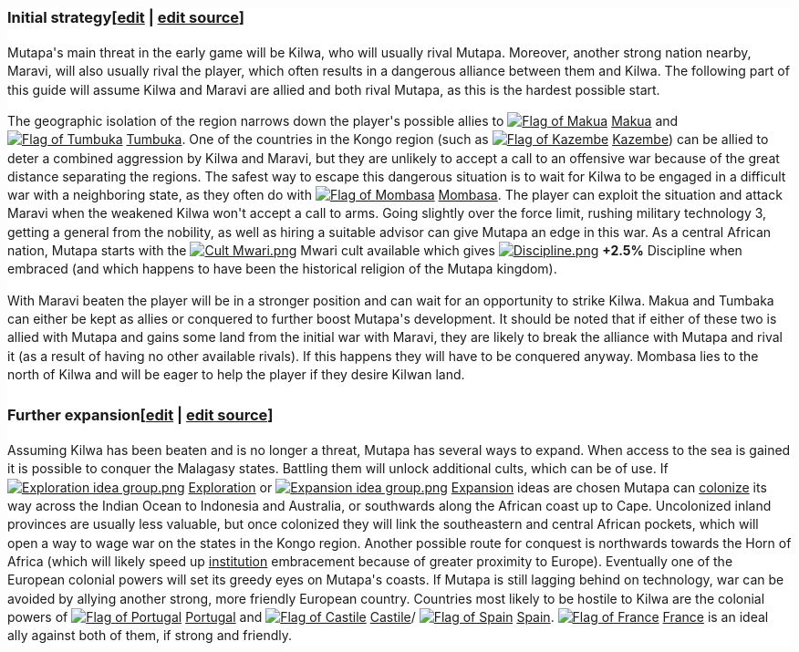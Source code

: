 ### Initial strategy\[[edit](/index.php?title=Mutapa&veaction=edit&section=5 "Edit section: Initial strategy") | [edit source](/index.php?title=Mutapa&action=edit&section=5 "Edit section: Initial strategy")\]

Mutapa's main threat in the early game will be Kilwa, who will usually rival Mutapa. Moreover, another strong nation nearby, Maravi, will also usually rival the player, which often results in a dangerous alliance between them and Kilwa. The following part of this guide will assume Kilwa and Maravi are allied and both rival Mutapa, as this is the hardest possible start.

The geographic isolation of the region narrows down the player's possible allies to [![Flag of Makua](/images/thumb/6/6b/Makua.png/20px-Makua.png)](/Makua "Makua") [Makua](/Makua "Makua") and [![Flag of Tumbuka](/images/thumb/a/ae/Tumbuka.png/20px-Tumbuka.png)](/Tumbuka "Tumbuka") [Tumbuka](/Tumbuka "Tumbuka"). One of the countries in the Kongo region (such as [![Flag of Kazembe](/images/thumb/d/dc/Kazembe.png/20px-Kazembe.png)](/Kazembe "Kazembe") [Kazembe](/Kazembe "Kazembe")) can be allied to deter a combined aggression by Kilwa and Maravi, but they are unlikely to accept a call to an offensive war because of the great distance separating the regions. The safest way to escape this dangerous situation is to wait for Kilwa to be engaged in a difficult war with a neighboring state, as they often do with [![Flag of Mombasa](/images/thumb/2/2b/Mombasa.png/20px-Mombasa.png)](/Mombasa "Mombasa") [Mombasa](/Mombasa "Mombasa"). The player can exploit the situation and attack Maravi when the weakened Kilwa won't accept a call to arms. Going slightly over the force limit, rushing military technology 3, getting a general from the nobility, as well as hiring a suitable advisor can give Mutapa an edge in this war. As a central African nation, Mutapa starts with the [![Cult Mwari.png](/images/thumb/3/3b/Cult_Mwari.png/28px-Cult_Mwari.png)](/Mwari "Mwari") Mwari cult available which gives [![Discipline.png](/images/thumb/5/59/Discipline.png/28px-Discipline.png)](/Discipline "Discipline") **+2.5%** Discipline when embraced (and which happens to have been the historical religion of the Mutapa kingdom).

With Maravi beaten the player will be in a stronger position and can wait for an opportunity to strike Kilwa. Makua and Tumbaka can either be kept as allies or conquered to further boost Mutapa's development. It should be noted that if either of these two is allied with Mutapa and gains some land from the initial war with Maravi, they are likely to break the alliance with Mutapa and rival it (as a result of having no other available rivals). If this happens they will have to be conquered anyway. Mombasa lies to the north of Kilwa and will be eager to help the player if they desire Kilwan land.

### Further expansion\[[edit](/index.php?title=Mutapa&veaction=edit&section=6 "Edit section: Further expansion") | [edit source](/index.php?title=Mutapa&action=edit&section=6 "Edit section: Further expansion")\]

Assuming Kilwa has been beaten and is no longer a threat, Mutapa has several ways to expand. When access to the sea is gained it is possible to conquer the Malagasy states. Battling them will unlock additional cults, which can be of use. If [![Exploration idea group.png](/images/thumb/d/d1/Exploration_idea_group.png/28px-Exploration_idea_group.png)](/Exploration_ideas "Exploration ideas") [Exploration](/Exploration_ideas "Exploration ideas") or [![Expansion idea group.png](/images/thumb/7/73/Expansion_idea_group.png/28px-Expansion_idea_group.png)](/Expansion_ideas "Expansion ideas") [Expansion](/Expansion_ideas "Expansion ideas") ideas are chosen Mutapa can [colonize](/Colonization "Colonization") its way across the Indian Ocean to Indonesia and Australia, or southwards along the African coast up to Cape. Uncolonized inland provinces are usually less valuable, but once colonized they will link the southeastern and central African pockets, which will open a way to wage war on the states in the Kongo region. Another possible route for conquest is northwards towards the Horn of Africa (which will likely speed up [institution](/Institutions "Institutions") embracement because of greater proximity to Europe). Eventually one of the European colonial powers will set its greedy eyes on Mutapa's coasts. If Mutapa is still lagging behind on technology, war can be avoided by allying another strong, more friendly European country. Countries most likely to be hostile to Kilwa are the colonial powers of [![Flag of Portugal](/images/thumb/1/12/Portugal.png/20px-Portugal.png)](/Portugal "Portugal") [Portugal](/Portugal "Portugal") and [![Flag of Castile](/images/thumb/e/ee/Castile.png/20px-Castile.png)](/Castile "Castile") [Castile](/Castile "Castile")/ [![Flag of Spain](/images/thumb/5/58/Spain.png/20px-Spain.png)](/Spain "Spain") [Spain](/Spain "Spain"). [![Flag of France](/images/thumb/d/de/France.png/20px-France.png)](/France "France") [France](/France "France") is an ideal ally against both of them, if strong and friendly.
